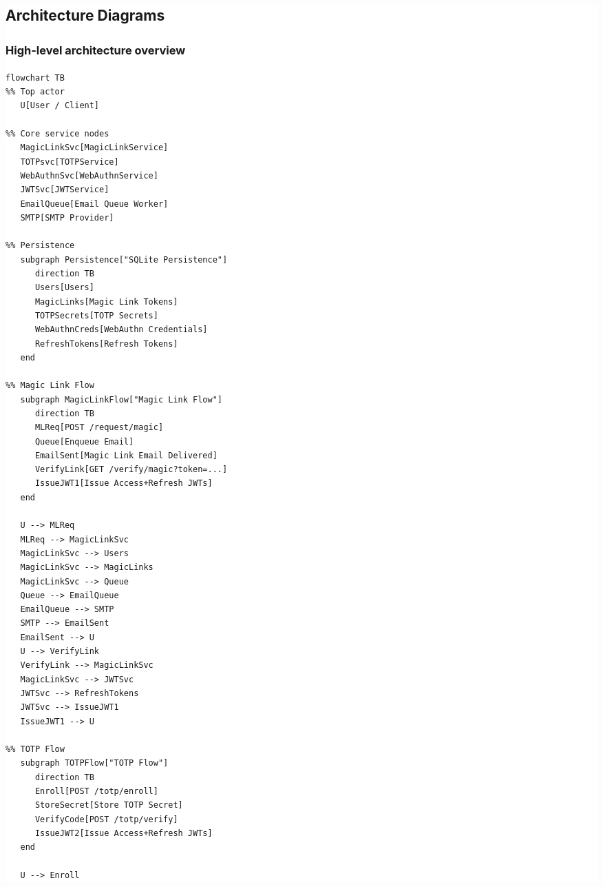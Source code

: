 ## Architecture Diagrams

### High-level architecture overview

```mermaid
flowchart TB
%% Top actor
   U[User / Client]

%% Core service nodes
   MagicLinkSvc[MagicLinkService]
   TOTPsvc[TOTPService]
   WebAuthnSvc[WebAuthnService]
   JWTSvc[JWTService]
   EmailQueue[Email Queue Worker]
   SMTP[SMTP Provider]

%% Persistence
   subgraph Persistence["SQLite Persistence"]
      direction TB
      Users[Users]
      MagicLinks[Magic Link Tokens]
      TOTPSecrets[TOTP Secrets]
      WebAuthnCreds[WebAuthn Credentials]
      RefreshTokens[Refresh Tokens]
   end

%% Magic Link Flow
   subgraph MagicLinkFlow["Magic Link Flow"]
      direction TB
      MLReq[POST /request/magic]
      Queue[Enqueue Email]
      EmailSent[Magic Link Email Delivered]
      VerifyLink[GET /verify/magic?token=...]
      IssueJWT1[Issue Access+Refresh JWTs]
   end

   U --> MLReq
   MLReq --> MagicLinkSvc
   MagicLinkSvc --> Users
   MagicLinkSvc --> MagicLinks
   MagicLinkSvc --> Queue
   Queue --> EmailQueue
   EmailQueue --> SMTP
   SMTP --> EmailSent
   EmailSent --> U
   U --> VerifyLink
   VerifyLink --> MagicLinkSvc
   MagicLinkSvc --> JWTSvc
   JWTSvc --> RefreshTokens
   JWTSvc --> IssueJWT1
   IssueJWT1 --> U

%% TOTP Flow
   subgraph TOTPFlow["TOTP Flow"]
      direction TB
      Enroll[POST /totp/enroll]
      StoreSecret[Store TOTP Secret]
      VerifyCode[POST /totp/verify]
      IssueJWT2[Issue Access+Refresh JWTs]
   end

   U --> Enroll
```